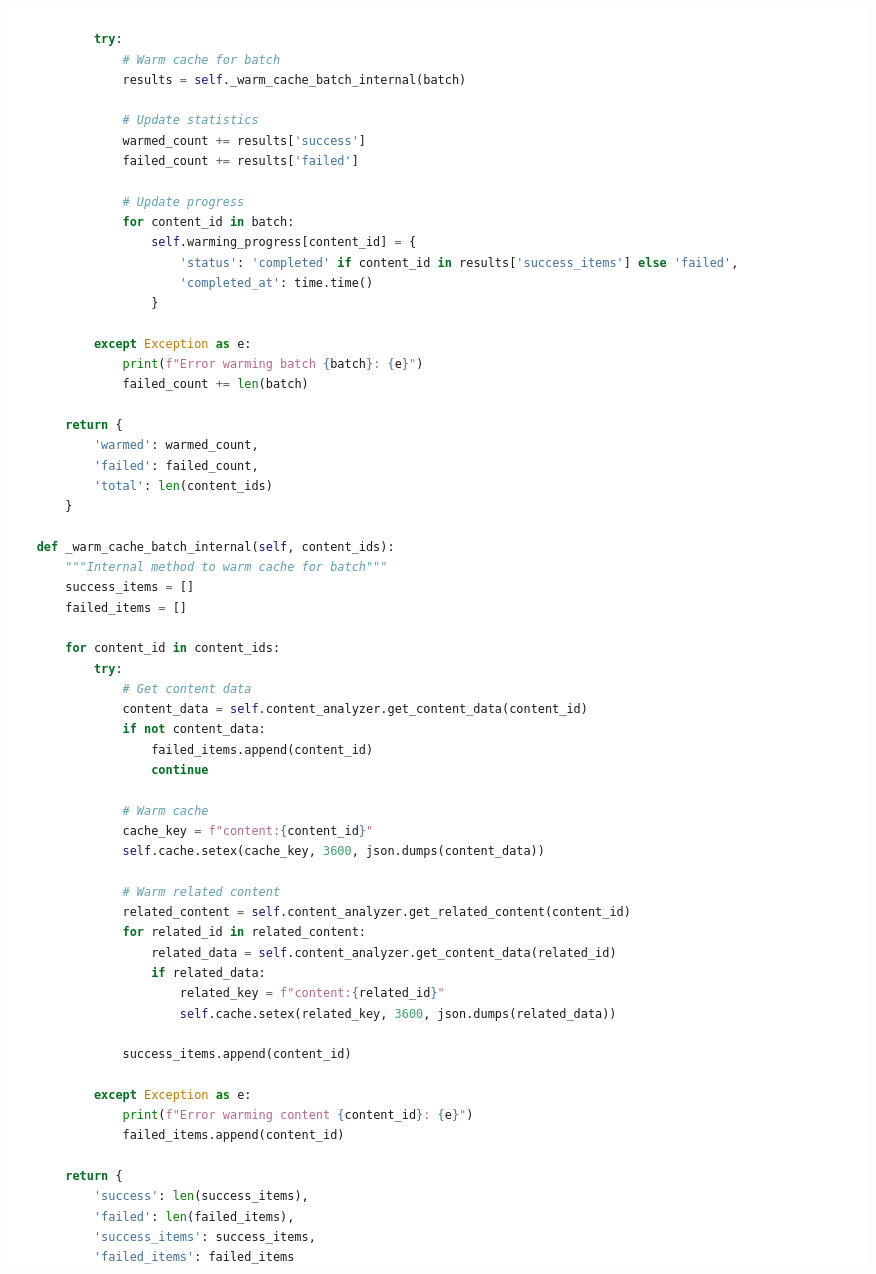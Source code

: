 ```python
            
            try:
                # Warm cache for batch
                results = self._warm_cache_batch_internal(batch)
                
                # Update statistics
                warmed_count += results['success']
                failed_count += results['failed']
                
                # Update progress
                for content_id in batch:
                    self.warming_progress[content_id] = {
                        'status': 'completed' if content_id in results['success_items'] else 'failed',
                        'completed_at': time.time()
                    }
                
            except Exception as e:
                print(f"Error warming batch {batch}: {e}")
                failed_count += len(batch)
        
        return {
            'warmed': warmed_count,
            'failed': failed_count,
            'total': len(content_ids)
        }
    
    def _warm_cache_batch_internal(self, content_ids):
        """Internal method to warm cache for batch"""
        success_items = []
        failed_items = []
        
        for content_id in content_ids:
            try:
                # Get content data
                content_data = self.content_analyzer.get_content_data(content_id)
                if not content_data:
                    failed_items.append(content_id)
                    continue
                
                # Warm cache
                cache_key = f"content:{content_id}"
                self.cache.setex(cache_key, 3600, json.dumps(content_data))
                
                # Warm related content
                related_content = self.content_analyzer.get_related_content(content_id)
                for related_id in related_content:
                    related_data = self.content_analyzer.get_content_data(related_id)
                    if related_data:
                        related_key = f"content:{related_id}"
                        self.cache.setex(related_key, 3600, json.dumps(related_data))
                
                success_items.append(content_id)
                
            except Exception as e:
                print(f"Error warming content {content_id}: {e}")
                failed_items.append(content_id)
        
        return {
            'success': len(success_items),
            'failed': len(failed_items),
            'success_items': success_items,
            'failed_items': failed_items
```